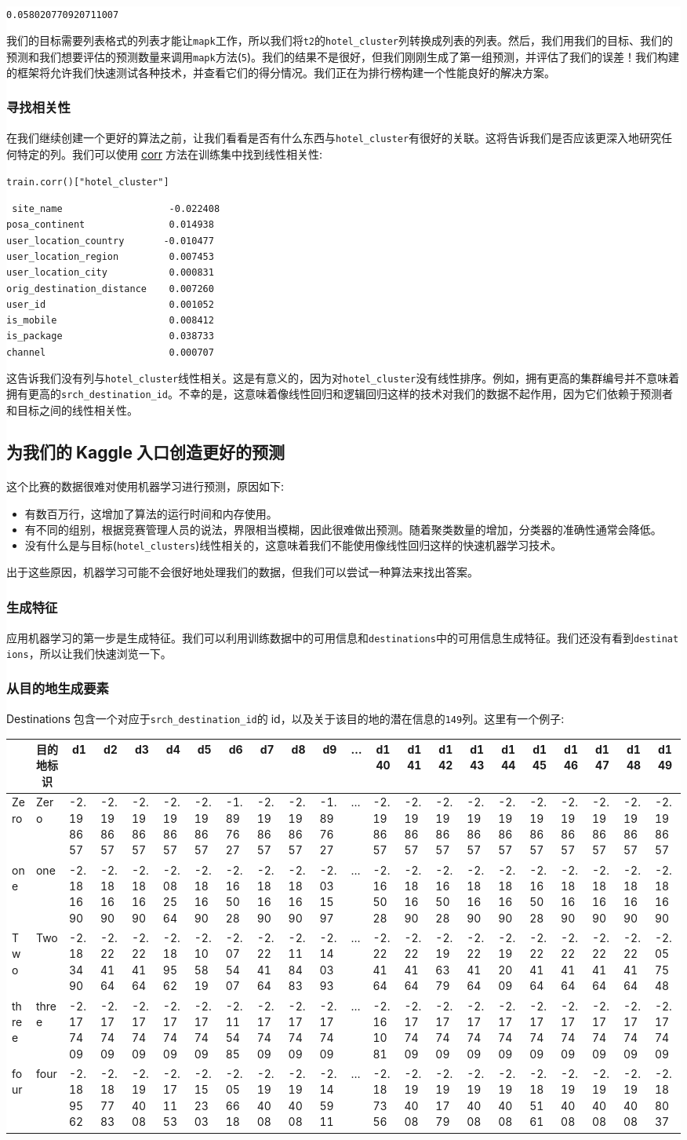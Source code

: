 ```
0.058020770920711007
```

我们的目标需要列表格式的列表才能让`mapk`工作，所以我们将`t2`的`hotel_cluster`列转换成列表的列表。然后，我们用我们的目标、我们的预测和我们想要评估的预测数量来调用`mapk`方法(`5`)。我们的结果不是很好，但我们刚刚生成了第一组预测，并评估了我们的误差！我们构建的框架将允许我们快速测试各种技术，并查看它们的得分情况。我们正在为排行榜构建一个性能良好的解决方案。

### 寻找相关性

在我们继续创建一个更好的算法之前，让我们看看是否有什么东西与`hotel_cluster`有很好的关联。这将告诉我们是否应该更深入地研究任何特定的列。我们可以使用 [corr](https://pandas.pydata.org/pandas-docs/stable/generated/pandas.DataFrame.corr.html) 方法在训练集中找到线性相关性:

```
train.corr()["hotel_cluster"]
```

```
 site_name                   -0.022408
posa_continent               0.014938
user_location_country       -0.010477
user_location_region         0.007453
user_location_city           0.000831
orig_destination_distance    0.007260
user_id                      0.001052
is_mobile                    0.008412
is_package                   0.038733
channel                      0.000707
```

这告诉我们没有列与`hotel_cluster`线性相关。这是有意义的，因为对`hotel_cluster`没有线性排序。例如，拥有更高的集群编号并不意味着拥有更高的`srch_destination_id`。不幸的是，这意味着像线性回归和逻辑回归这样的技术对我们的数据不起作用，因为它们依赖于预测者和目标之间的线性相关性。

## 为我们的 Kaggle 入口创造更好的预测

这个比赛的数据很难对使用机器学习进行预测，原因如下:

*   有数百万行，这增加了算法的运行时间和内存使用。
*   有不同的组别，根据竞赛管理人员的说法，界限相当模糊，因此很难做出预测。随着聚类数量的增加，分类器的准确性通常会降低。
*   没有什么是与目标(`hotel_clusters`)线性相关的，这意味着我们不能使用像线性回归这样的快速机器学习技术。

出于这些原因，机器学习可能不会很好地处理我们的数据，但我们可以尝试一种算法来找出答案。

### 生成特征

应用机器学习的第一步是生成特征。我们可以利用训练数据中的可用信息和`destinations`中的可用信息生成特征。我们还没有看到`destinations`，所以让我们快速浏览一下。

### 从目的地生成要素

Destinations 包含一个对应于`srch_destination_id`的 id，以及关于该目的地的潜在信息的`149`列。这里有一个例子:

|  | 目的地标识 | d1 | d2 | d3 | d4 | d5 | d6 | d7 | d8 | d9 | … | d140 | d141 | d142 | d143 | d144 | d145 | d146 | d147 | d148 | d149 |
| --- | --- | --- | --- | --- | --- | --- | --- | --- | --- | --- | --- | --- | --- | --- | --- | --- | --- | --- | --- | --- | --- |
| Zero | Zero | -2.198657 | -2.198657 | -2.198657 | -2.198657 | -2.198657 | -1.897627 | -2.198657 | -2.198657 | -1.897627 | … | -2.198657 | -2.198657 | -2.198657 | -2.198657 | -2.198657 | -2.198657 | -2.198657 | -2.198657 | -2.198657 | -2.198657 |
| one | one | -2.181690 | -2.181690 | -2.181690 | -2.082564 | -2.181690 | -2.165028 | -2.181690 | -2.181690 | -2.031597 | … | -2.165028 | -2.181690 | -2.165028 | -2.181690 | -2.181690 | -2.165028 | -2.181690 | -2.181690 | -2.181690 | -2.181690 |
| Two | Two | -2.183490 | -2.224164 | -2.224164 | -2.189562 | -2.105819 | -2.075407 | -2.224164 | -2.118483 | -2.140393 | … | -2.224164 | -2.224164 | -2.196379 | -2.224164 | -2.192009 | -2.224164 | -2.224164 | -2.224164 | -2.224164 | -2.057548 |
| three | three | -2.177409 | -2.177409 | -2.177409 | -2.177409 | -2.177409 | -2.115485 | -2.177409 | -2.177409 | -2.177409 | … | -2.161081 | -2.177409 | -2.177409 | -2.177409 | -2.177409 | -2.177409 | -2.177409 | -2.177409 | -2.177409 | -2.177409 |
| four | four | -2.189562 | -2.187783 | -2.194008 | -2.171153 | -2.152303 | -2.056618 | -2.194008 | -2.194008 | -2.145911 | … | -2.187356 | -2.194008 | -2.191779 | -2.194008 | -2.194008 | -2.185161 | -2.194008 | -2.194008 | -2.194008 | -2.188037 |
